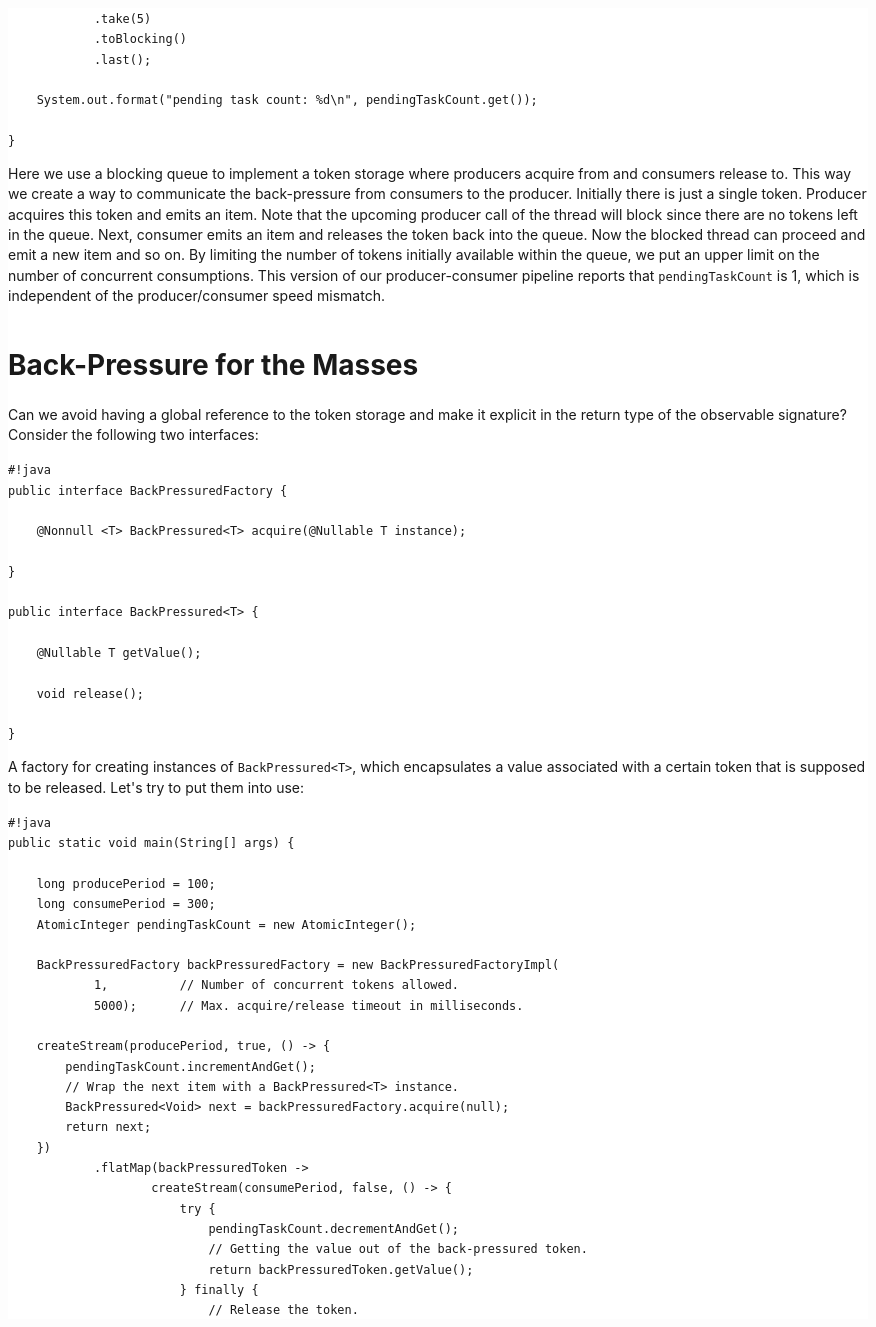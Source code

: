                 .take(5)
                .toBlocking()
                .last();

        System.out.format("pending task count: %d\n", pendingTaskCount.get());

    }

Here we use a blocking queue to implement a token storage where producers
acquire from and consumers release to. This way we create a way to communicate
the back-pressure from consumers to the producer. Initially there is just a
single token. Producer acquires this token and emits an item. Note that the
upcoming producer call of the thread will block since there are no tokens left
in the queue. Next, consumer emits an item and releases the token back into
the queue. Now the blocked thread can proceed and emit a new item and so on.
By limiting the number of tokens initially available within the queue, we put
an upper limit on the number of concurrent consumptions. This version of our
producer-consumer pipeline reports that `pendingTaskCount` is 1, which is
independent of the producer/consumer speed mismatch.

Back-Pressure for the Masses
============================

Can we avoid having a global reference to the token storage and make it
explicit in the return type of the observable signature? Consider the
following two interfaces:

	#!java
	public interface BackPressuredFactory {

	    @Nonnull <T> BackPressured<T> acquire(@Nullable T instance);

	}

	public interface BackPressured<T> {

        @Nullable T getValue();

	    void release();

	}

A factory for creating instances of `BackPressured<T>`, which encapsulates a
value associated with a certain token that is supposed to be released. Let's
try to put them into use:

	#!java
    public static void main(String[] args) {

        long producePeriod = 100;
        long consumePeriod = 300;
        AtomicInteger pendingTaskCount = new AtomicInteger();

        BackPressuredFactory backPressuredFactory = new BackPressuredFactoryImpl(
                1,          // Number of concurrent tokens allowed.
                5000);      // Max. acquire/release timeout in milliseconds.

        createStream(producePeriod, true, () -> {
            pendingTaskCount.incrementAndGet();
            // Wrap the next item with a BackPressured<T> instance.
            BackPressured<Void> next = backPressuredFactory.acquire(null);
            return next;
        })
                .flatMap(backPressuredToken ->
                        createStream(consumePeriod, false, () -> {
                            try {
                                pendingTaskCount.decrementAndGet();
                                // Getting the value out of the back-pressured token.
                                return backPressuredToken.getValue();
                            } finally {
                                // Release the token.